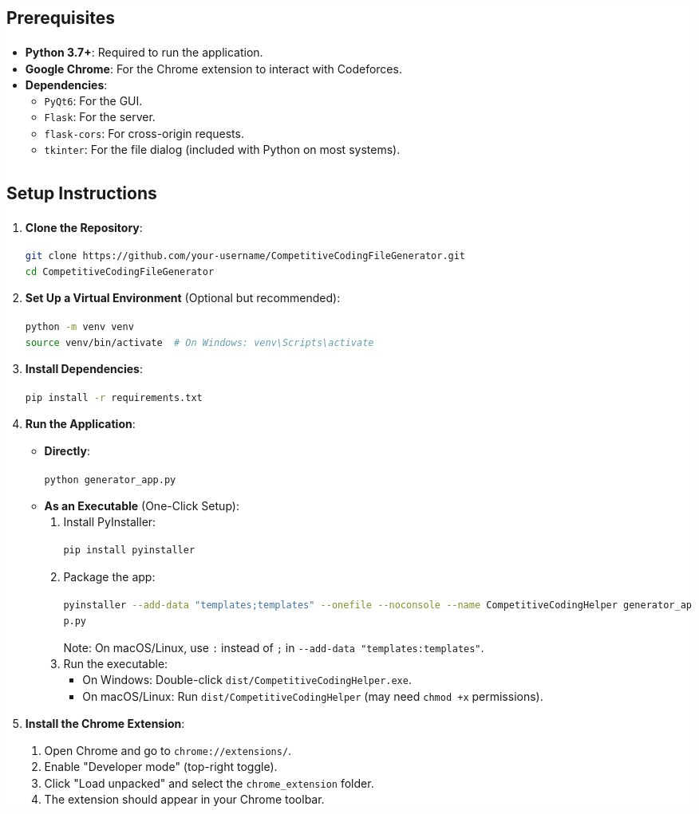 ## Prerequisites
- **Python 3.7+**: Required to run the application.
- **Google Chrome**: For the Chrome extension to interact with Codeforces.
- **Dependencies**:
  - `PyQt6`: For the GUI.
  - `Flask`: For the server.
  - `flask-cors`: For cross-origin requests.
  - `tkinter`: For the file dialog (included with Python on most systems).

## Setup Instructions
1. **Clone the Repository**:
   ```bash
   git clone https://github.com/your-username/CompetitiveCodingFileGenerator.git
   cd CompetitiveCodingFileGenerator
   ```

2. **Set Up a Virtual Environment** (Optional but recommended):
   ```bash
   python -m venv venv
   source venv/bin/activate  # On Windows: venv\Scripts\activate
   ```

3. **Install Dependencies**:
   ```bash
   pip install -r requirements.txt
   ```

4. **Run the Application**:
   - **Directly**:
     ```bash
     python generator_app.py
     ```
   - **As an Executable** (One-Click Setup):
     1. Install PyInstaller:
        ```bash
        pip install pyinstaller
        ```
     2. Package the app:
        ```bash
        pyinstaller --add-data "templates;templates" --onefile --noconsole --name CompetitiveCodingHelper generator_app.py
        ```
        Note: On macOS/Linux, use `:` instead of `;` in `--add-data "templates:templates"`.
     3. Run the executable:
        - On Windows: Double-click `dist/CompetitiveCodingHelper.exe`.
        - On macOS/Linux: Run `dist/CompetitiveCodingHelper` (may need `chmod +x` permissions).

5. **Install the Chrome Extension**:
   1. Open Chrome and go to `chrome://extensions/`.
   2. Enable "Developer mode" (top-right toggle).
   3. Click "Load unpacked" and select the `chrome_extension` folder.
   4. The extension should appear in your Chrome toolbar.
